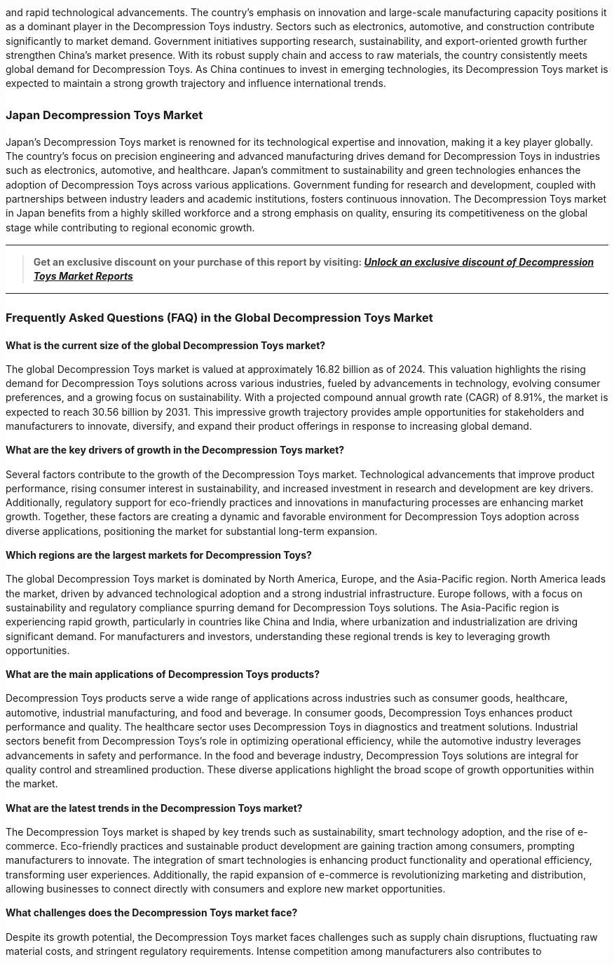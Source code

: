 and rapid technological advancements. The country&rsquo;s emphasis on innovation and large-scale manufacturing capacity positions it as a dominant player in the Decompression Toys industry. Sectors such as electronics, automotive, and construction contribute significantly to market demand. Government initiatives supporting research, sustainability, and export-oriented growth further strengthen China&rsquo;s market presence. With its robust supply chain and access to raw materials, the country consistently meets global demand for Decompression Toys. As China continues to invest in emerging technologies, its Decompression Toys market is expected to maintain a strong growth trajectory and influence international trends.</p><h3>Japan Decompression Toys Market</h3><p>Japan&rsquo;s Decompression Toys market is renowned for its technological expertise and innovation, making it a key player globally. The country&rsquo;s focus on precision engineering and advanced manufacturing drives demand for Decompression Toys in industries such as electronics, automotive, and healthcare. Japan&rsquo;s commitment to sustainability and green technologies enhances the adoption of Decompression Toys across various applications. Government funding for research and development, coupled with partnerships between industry leaders and academic institutions, fosters continuous innovation. The Decompression Toys market in Japan benefits from a highly skilled workforce and a strong emphasis on quality, ensuring its competitiveness on the global stage while contributing to regional economic growth.</p><hr /><blockquote><p><strong>Get an exclusive discount on your purchase of this report by visiting: <em><a href="://marketresearchpulse.com/ask-for-discount/56837?utm_source=Github&amp;utm_medium=022">Unlock an exclusive discount of Decompression Toys Market Reports</a></em>&nbsp;</strong></p></blockquote><hr /><h3>Frequently Asked Questions (FAQ) in the Global Decompression Toys Market</h3><p><strong>What is the current size of the global Decompression Toys market?</strong></p><p>The global Decompression Toys market is valued at approximately 16.82 billion as of 2024. This valuation highlights the rising demand for Decompression Toys solutions across various industries, fueled by advancements in technology, evolving consumer preferences, and a growing focus on sustainability. With a projected compound annual growth rate (CAGR) of 8.91%, the market is expected to reach 30.56 billion by 2031. This impressive growth trajectory provides ample opportunities for stakeholders and manufacturers to innovate, diversify, and expand their product offerings in response to increasing global demand.</p><p><strong>What are the key drivers of growth in the Decompression Toys market?</strong></p><p>Several factors contribute to the growth of the Decompression Toys market. Technological advancements that improve product performance, rising consumer interest in sustainability, and increased investment in research and development are key drivers. Additionally, regulatory support for eco-friendly practices and innovations in manufacturing processes are enhancing market growth. Together, these factors are creating a dynamic and favorable environment for Decompression Toys adoption across diverse applications, positioning the market for substantial long-term expansion.</p><p><strong>Which regions are the largest markets for Decompression Toys?</strong></p><p>The global Decompression Toys market is dominated by North America, Europe, and the Asia-Pacific region. North America leads the market, driven by advanced technological adoption and a strong industrial infrastructure. Europe follows, with a focus on sustainability and regulatory compliance spurring demand for Decompression Toys solutions. The Asia-Pacific region is experiencing rapid growth, particularly in countries like China and India, where urbanization and industrialization are driving significant demand. For manufacturers and investors, understanding these regional trends is key to leveraging growth opportunities.</p><p><strong>What are the main applications of Decompression Toys products?</strong></p><p>Decompression Toys products serve a wide range of applications across industries such as consumer goods, healthcare, automotive, industrial manufacturing, and food and beverage. In consumer goods, Decompression Toys enhances product performance and quality. The healthcare sector uses Decompression Toys in diagnostics and treatment solutions. Industrial sectors benefit from Decompression Toys&rsquo;s role in optimizing operational efficiency, while the automotive industry leverages advancements in safety and performance. In the food and beverage industry, Decompression Toys solutions are integral for quality control and streamlined production. These diverse applications highlight the broad scope of growth opportunities within the market.</p><p><strong>What are the latest trends in the Decompression Toys market?</strong></p><p>The Decompression Toys market is shaped by key trends such as sustainability, smart technology adoption, and the rise of e-commerce. Eco-friendly practices and sustainable product development are gaining traction among consumers, prompting manufacturers to innovate. The integration of smart technologies is enhancing product functionality and operational efficiency, transforming user experiences. Additionally, the rapid expansion of e-commerce is revolutionizing marketing and distribution, allowing businesses to connect directly with consumers and explore new market opportunities.</p><p><strong>What challenges does the Decompression Toys market face?</strong></p><p>Despite its growth potential, the Decompression Toys market faces challenges such as supply chain disruptions, fluctuating raw material costs, and stringent regulatory requirements. Intense competition among manufacturers also contributes to